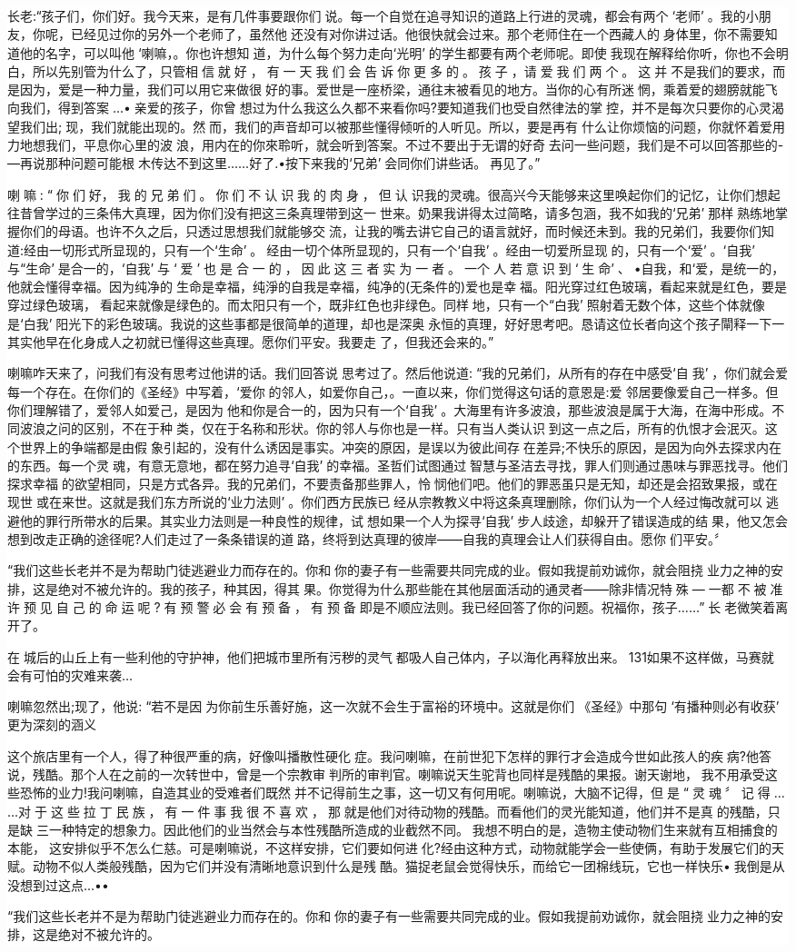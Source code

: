 

长老:“孩子们，你们好。我今天来，是有几件事要跟你们 说。每一个自觉在追寻知识的道路上行进的灵魂，都会有两个 ‘老师’ 。我的小朋友，你呢，已经见过你的另外一个老师了，虽然他 还没有对你讲过话。他很快就会过来。那个老师住在一个西藏人的 身体里，你不需要知道他的名字，可以叫他 ‘喇嘛，。你也许想知 道，为什么每个努力走向‘光明’ 的学生都要有两个老师呢。即使 我现在解释给你听，你也不会明白，所以先别管为什么了，只管相
信 就 好 ， 有 一 天 我 们 会 告 诉 你 更 多 的 。 孩 子 ，请 爱 我 们 两 个 。 这 并 不是我们的要求，而是因为，爱是一种力量，我们可以用它来做很 好的事。爱世是一座桥梁，通往末被看见的地方。当你的心有所迷
惘，乘着爱的翅膀就能飞向我们，得到答案 ...• 亲爱的孩子，你曾 想过为什么我这么久都不来看你吗?要知道我们也受自然律法的掌 控，并不是每次只要你的心灵渴望我们出; 现，我们就能出现的。然
而，我们的声音却可以被那些懂得倾听的人听见。所以，要是再有 什么让你烦恼的问题，你就怀着爱用力地想我们，平息你心里的波 浪，用内在的你來聆听，就会听到答案。不过不要出于无谓的好奇
去问一些问题，我们是不可以回答那些的- —再说那种问题可能根 木传达不到这里......好了.•按下来我的‘兄弟’ 会同你们讲些话。
再见了。”

喇 嘛 : “ 你 们 好， 我 的 兄 弟 们 。 你 们 不 认 识 我 的 肉 身 ， 但 认
识我的灵魂。很高兴今天能够来这里唤起你们的记忆，让你们想起 往昔曾学过的三条伟大真理，因为你们没有把这三条真理带到这一 世来。奶果我讲得太过简略，请多包涵，我不如我的‘兄弟’ 那样 熟练地掌握你们的母语。也许不久之后，只透过思想我们就能够交 流，让我的嘴去讲它自己的语言就好，而时候还未到。我的兄弟们，我要你们知道:经由一切形式所显现的，只有一个‘生命’ 。 经由一切个体所显现的，只有一个‘自我’ 。经由一切爱所显现 的，只有一个‘爱’ 。‘自我’ 与“生命’ 是合一的，‘自我’ 与
‘ 爱 ’ 也 是 合 一 的 ， 因 此 这 三 者 实 为 一 者 。 一个 人 若 意 识 到 ‘ 生 命’ 、 •自我，和‘爱，是统一的，他就会懂得幸福。因为纯净的
生命是幸福，纯淨的自我是幸福，纯净的(无条件的)爱也是幸 福。阳光穿过红色玻璃，看起来就是红色，要是穿过绿色玻璃， 看起来就像是绿色的。而太阳只有一个，既非红色也非绿色。同样
地，只有一个“白我’ 照射着无数个体，这些个体就像是‘白我’ 阳光下的彩色玻璃。我说的这些事都是很简单的道理，却也是深奥
永恒的真理，好好思考吧。恳请这位长者向这个孩子閘释一下一 其实他早在化身成人之初就已懂得这些真理。愿你们平安。我要走
了，但我还会来的。”

喇嘛咋天来了，问我们有没有思考过他讲的话。我们回答说 思考过了。然后他说道: “我的兄弟们，从所有的存在中感受‘自 我’ ，你们就会爱每一个存在。在你们的《圣经》中写着，‘爱你 的邻人，如爱你自己，。一直以来，你们觉得这句话的意恩是:爱
邻居要像爱自己一样多。但你们理解错了，爱邻人如爱己，是因为 他和你是合一的，因为只有一个‘自我’ 。大海里有许多波浪，那些波浪是属于大海，在海中形成。不同波浪之问的区别，不在于种 类，仅在于名称和形状。你的邻人与你也是一样。只有当人类认识 到这一点之后，所有的仇恨才会泯灭。这个世界上的争端都是由假 象引起的，没有什么诱因是事实。冲突的原因，是误以为彼此间存 在差异;不快乐的原因，是因为向外去探求内在的东西。每一个灵 魂，有意无意地，都在努力追寻‘自我’ 的幸福。圣哲们试图通过
智慧与圣洁去寻找，罪人们则通过愚味与罪恶找寻。他们探求幸福 的欲望相同，只是方式各异。我的兄弟们，不要责备那些罪人，怜 悯他们吧。他们的罪恶虽只是无知，却还是会招致果报，或在现世 或在来世。这就是我们东方所说的‘业力法则’ 。你们西方民族已 经从宗教教义中将这条真理删除，你们认为一个人经过悔改就可以 逃避他的罪行所带水的后果。其实业力法则是一种良性的规律，试 想如果一个人为探寻‘自我’ 步人歧途，却躲开了错误造成的结 果，他又怎会想到改走正确的途径呢?人们走过了一条条错误的道 路，终将到达真理的彼岸——自我的真理会让人们获得自由。愿你 们平安。〞


“我们这些长老并不是为帮助门徒逃避业力而存在的。你和
你的妻子有一些需要共同完成的业。假如我提前劝诚你，就会阻挠 业力之神的安排，这是绝对不被允许的。我的孩子，种其因，得其 果。你觉得为什么那些能在其他层面活动的通灵者——除非情况特
殊 — 一都 不 被 准 许 预 见 自 己 的 命 运 呢 ? 有 预 警 必 会 有 预 备 ， 有 预 备 即是不顺应法则。我已经回答了你的问题。祝福你，孩子......” 长 老微笑着离开了。


在 城后的山丘上有一些利他的守护神，他们把城市里所有污秽的灵气 都吸人自己体内，子以海化再释放出来。 131如果不这样做，马赛就 会有可怕的灾难来袭...


喇嘛忽然出;现了，他说: “若不是因 为你前生乐善好施，这一次就不会生于富裕的环境中。这就是你们 《圣经》中那句 ‘有播种则必有收获’ 更为深刻的涵义


这个旅店里有一个人，得了种很严重的病，好像叫播散性硬化 症。我问喇嘛，在前世犯下怎样的罪行才会造成今世如此孩人的疾 病?他答说，残酷。那个人在之前的一次转世中，曾是一个宗教审
判所的审判官。喇嘛说天生驼背也同样是残酷的果报。谢天谢地， 我不用承受这些恐怖的业力!我问喇嘛，自造其业的受难者们既然 并不记得前生之事，这一切又有何用呢。喇嘛说，大脑不记得，但 是 “ 灵 魂 〞 记 得 ... ...对 于 这 些 拉 丁 民 族 ， 有 一 件 事 我 很 不 喜 欢 ， 那 就是他们对待动物的残酷。而看他们的灵光能知道，他们并不是真
的残酷，只是缺 三一种特定的想象力。因此他们的业当然会与本性残酷所造成的业截然不同。 我想不明白的是，造物主使动物们生来就有互相捕食的本能， 这安排似乎不怎么仁慈。可是喇嘛说，不这样安排，它们要如何进 化?经由这种方式，动物就能学会一些使俩，有助于发展它们的天
赋。动物不似人类般残酷，因为它们并没有清晰地意识到什么是残 酷。猫捉老鼠会觉得快乐，而给它一团棉线玩，它也一样快乐•
我倒是从没想到过这点...••


“我们这些长老并不是为帮助门徒逃避业力而存在的。你和
你的妻子有一些需要共同完成的业。假如我提前劝诚你，就会阻挠 业力之神的安排，这是绝对不被允许的。



